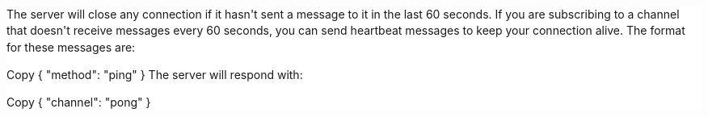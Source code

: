 The server will close any connection if it hasn't sent a message to it in the last 60 seconds. If you are subscribing to a channel that doesn't receive messages every 60 seconds, you can send heartbeat messages to keep your connection alive. The format for these messages are:

Copy
{ "method": "ping" }
The server will respond with:

Copy
{ "channel": "pong" }
